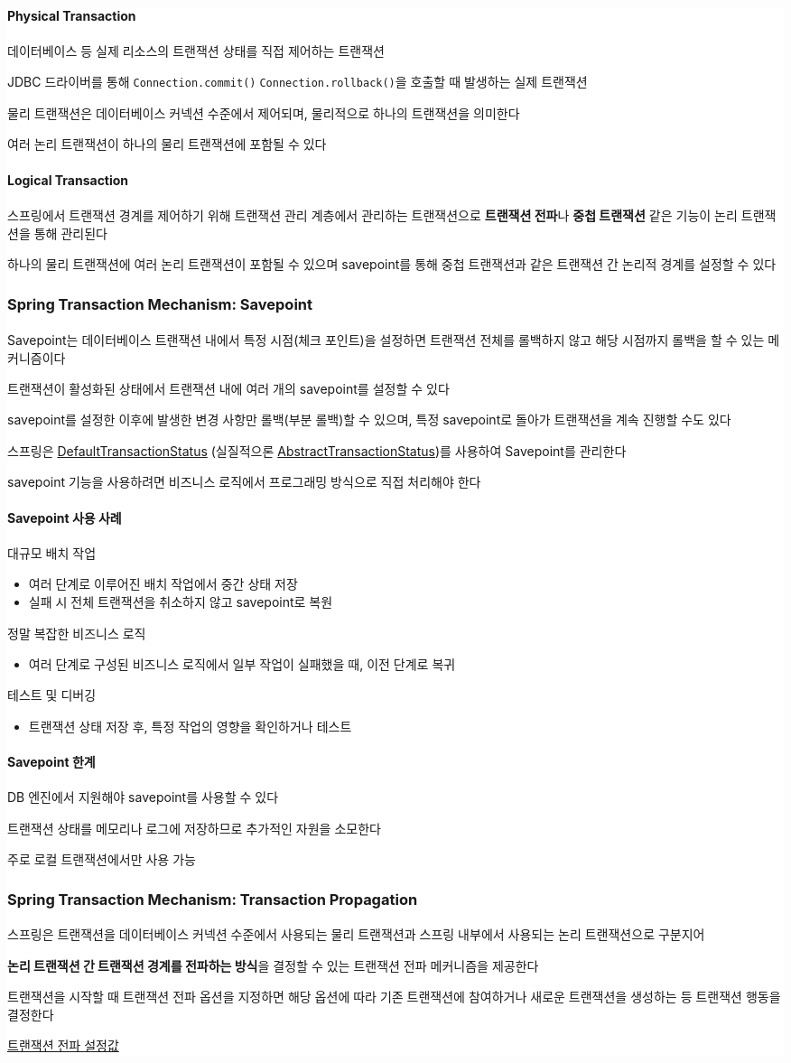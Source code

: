#### Physical Transaction

데이터베이스 등 실제 리소스의 트랜잭션 상태를 직접 제어하는 트랜잭션

JDBC 드라이버를 통해 `Connection.commit()` `Connection.rollback()`을 호출할 때 발생하는 실제 트랜잭션

물리 트랜잭션은 데이터베이스 커넥션 수준에서 제어되며, 물리적으로 하나의 트랜잭션을 의미한다

여러 논리 트랜잭션이 하나의 물리 트랜잭션에 포함될 수 있다

#### Logical Transaction

스프링에서 트랜잭션 경계를 제어하기 위해 트랜잭션 관리 계층에서 관리하는 트랜잭션으로 **트랜잭션 전파**나 **중첩 트랜잭션** 같은 기능이 논리 트랜잭션을 통해 관리된다

하나의 물리 트랜잭션에 여러 논리 트랜잭션이 포함될 수 있으며 savepoint를 통해 중첩 트랜잭션과 같은 트랜잭션 간 논리적 경계를 설정할 수 있다

### Spring Transaction Mechanism: Savepoint

Savepoint는 데이터베이스 트랜잭션 내에서 특정 시점(체크 포인트)을 설정하면 트랜잭션 전체를 롤백하지 않고 해당 시점까지 롤백을 할 수 있는 메커니즘이다

트랜잭션이 활성화된 상태에서 트랜잭션 내에 여러 개의 savepoint를 설정할 수 있다

savepoint를 설정한 이후에 발생한 변경 사항만 롤백(부분 롤백)할 수 있으며, 특정 savepoint로 돌아가 트랜잭션을 계속 진행할 수도 있다

스프링은 [DefaultTransactionStatus](./transaction%20objects.md#defaulttransactionstatus) (실질적으론 [AbstractTransactionStatus](./transaction%20objects.md#abstracttransactionstatus---savepoint-상태-처리))를 사용하여 Savepoint를 관리한다

savepoint 기능을 사용하려면 비즈니스 로직에서 프로그래밍 방식으로 직접 처리해야 한다

#### Savepoint 사용 사례

대규모 배치 작업
- 여러 단계로 이루어진 배치 작업에서 중간 상태 저장
- 실패 시 전체 트랜잭션을 취소하지 않고 savepoint로 복원

정말 복잡한 비즈니스 로직
- 여러 단계로 구성된 비즈니스 로직에서 일부 작업이 실패했을 때, 이전 단계로 복귀

테스트 및 디버깅
- 트랜잭션 상태 저장 후, 특정 작업의 영향을 확인하거나 테스트

#### Savepoint 한계

DB 엔진에서 지원해야 savepoint를 사용할 수 있다

트랜잭션 상태를 메모리나 로그에 저장하므로 추가적인 자원을 소모한다

주로 로컬 트랜잭션에서만 사용 가능

### Spring Transaction Mechanism: Transaction Propagation

스프링은 트랜잭션을 데이터베이스 커넥션 수준에서 사용되는 물리 트랜잭션과 스프링 내부에서 사용되는 논리 트랜잭션으로 구분지어

**논리 트랜잭션 간 트랜잭션 경계를 전파하는 방식**을 결정할 수 있는 트랜잭션 전파 메커니즘을 제공한다

트랜잭션을 시작할 때 트랜잭션 전파 옵션을 지정하면 해당 옵션에 따라 기존 트랜잭션에 참여하거나 새로운 트랜잭션을 생성하는 등 트랜잭션 행동을 결정한다

[트랜잭션 전파 설정값](./transaction%20objects.md#transactiondefinition)

